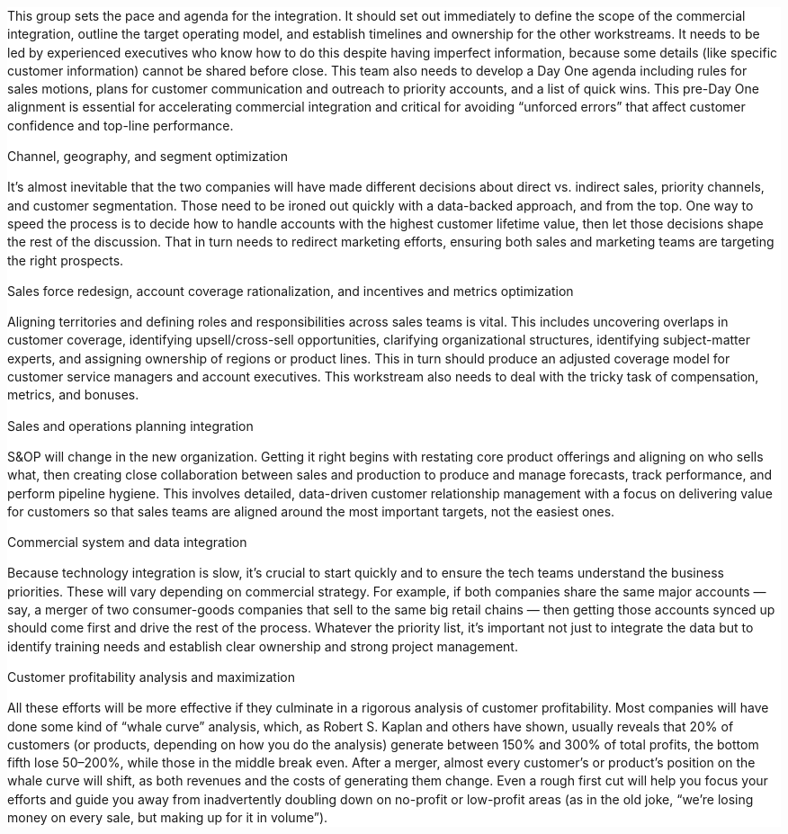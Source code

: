This group sets the pace and agenda for the integration. It should set out immediately to define the scope of the commercial integration, outline the target operating model, and establish timelines and ownership for the other workstreams. It needs to be led by experienced executives who know how to do this despite having imperfect information, because some details (like specific customer information) cannot be shared before close. This team also needs to develop a Day One agenda including rules for sales motions, plans for customer communication and outreach to priority accounts, and a list of quick wins. This pre-Day One alignment is essential for accelerating commercial integration and critical for avoiding “unforced errors” that affect customer confidence and top-line performance.

Channel, geography, and segment optimization

It’s almost inevitable that the two companies will have made different decisions about direct vs. indirect sales, priority channels, and customer segmentation. Those need to be ironed out quickly with a data-backed approach, and from the top. One way to speed the process is to decide how to handle accounts with the highest customer lifetime value, then let those decisions shape the rest of the discussion. That in turn needs to redirect marketing efforts, ensuring both sales and marketing teams are targeting the right prospects.

Sales force redesign, account coverage rationalization, and incentives and metrics optimization

Aligning territories and defining roles and responsibilities across sales teams is vital. This includes uncovering overlaps in customer coverage, identifying upsell/cross-sell opportunities, clarifying organizational structures, identifying subject-matter experts, and assigning ownership of regions or product lines. This in turn should produce an adjusted coverage model for customer service managers and account executives. This workstream also needs to deal with the tricky task of compensation, metrics, and bonuses.

Sales and operations planning integration

S&OP will change in the new organization. Getting it right begins with restating core product offerings and aligning on who sells what, then creating close collaboration between sales and production to produce and manage forecasts, track performance, and perform pipeline hygiene. This involves detailed, data-driven customer relationship management with a focus on delivering value for customers so that sales teams are aligned around the most important targets, not the easiest ones.

Commercial system and data integration

Because technology integration is slow, it’s crucial to start quickly and to ensure the tech teams understand the business priorities. These will vary depending on commercial strategy. For example, if both companies share the same major accounts — say, a merger of two consumer-goods companies that sell to the same big retail chains — then getting those accounts synced up should come first and drive the rest of the process. Whatever the priority list, it’s important not just to integrate the data but to identify training needs and establish clear ownership and strong project management.

Customer profitability analysis and maximization

All these efforts will be more effective if they culminate in a rigorous analysis of customer profitability. Most companies will have done some kind of “whale curve” analysis, which, as Robert S. Kaplan and others have shown, usually reveals that 20% of customers (or products, depending on how you do the analysis) generate between 150% and 300% of total profits, the bottom fifth lose 50–200%, while those in the middle break even. After a merger, almost every customer’s or product’s position on the whale curve will shift, as both revenues and the costs of generating them change. Even a rough first cut will help you focus your efforts and guide you away from inadvertently doubling down on no-profit or low-profit areas (as in the old joke, “we’re losing money on every sale, but making up for it in volume”).
